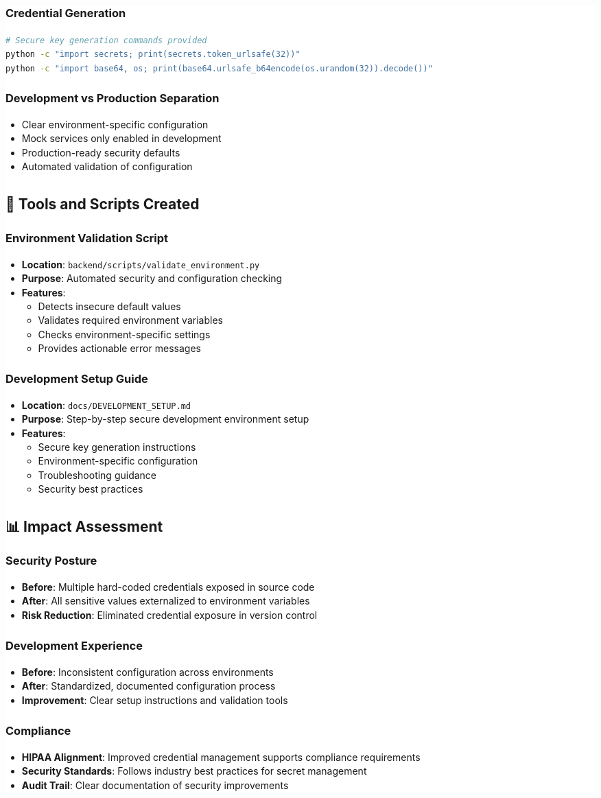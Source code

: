 ### Credential Generation
```bash
# Secure key generation commands provided
python -c "import secrets; print(secrets.token_urlsafe(32))"
python -c "import base64, os; print(base64.urlsafe_b64encode(os.urandom(32)).decode())"
```

### Development vs Production Separation
- Clear environment-specific configuration
- Mock services only enabled in development
- Production-ready security defaults
- Automated validation of configuration

## 🔧 Tools and Scripts Created

### Environment Validation Script
- **Location**: `backend/scripts/validate_environment.py`
- **Purpose**: Automated security and configuration checking
- **Features**:
  - Detects insecure default values
  - Validates required environment variables
  - Checks environment-specific settings
  - Provides actionable error messages

### Development Setup Guide
- **Location**: `docs/DEVELOPMENT_SETUP.md`
- **Purpose**: Step-by-step secure development environment setup
- **Features**:
  - Secure key generation instructions
  - Environment-specific configuration
  - Troubleshooting guidance
  - Security best practices

## 📊 Impact Assessment

### Security Posture
- **Before**: Multiple hard-coded credentials exposed in source code
- **After**: All sensitive values externalized to environment variables
- **Risk Reduction**: Eliminated credential exposure in version control

### Development Experience
- **Before**: Inconsistent configuration across environments
- **After**: Standardized, documented configuration process
- **Improvement**: Clear setup instructions and validation tools

### Compliance
- **HIPAA Alignment**: Improved credential management supports compliance requirements
- **Security Standards**: Follows industry best practices for secret management
- **Audit Trail**: Clear documentation of security improvements
